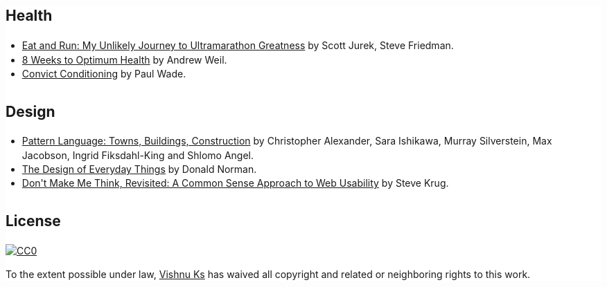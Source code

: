 ## Health
* [Eat and Run: My Unlikely Journey to Ultramarathon Greatness](https://www.goodreads.com/book/show/13202092-eat-and-run) by  Scott Jurek, Steve Friedman.
* [8 Weeks to Optimum Health](https://www.goodreads.com/book/show/37124.8_Weeks_to_Optimum_Health) by Andrew Weil.
* [Convict Conditioning](http://www.goodreads.com/book/show/7305111-convict-conditioning) by Paul Wade.

## Design
* [Pattern Language: Towns, Buildings, Construction](https://www.goodreads.com/book/show/79766.A_Pattern_Language) by Christopher Alexander, Sara Ishikawa, Murray Silverstein, Max Jacobson, Ingrid Fiksdahl-King and Shlomo Angel.
* [The Design of Everyday Things](http://www.goodreads.com/book/show/840.The_Design_of_Everyday_Things) by Donald Norman.
* [Don't Make Me Think, Revisited: A Common Sense Approach to Web Usability](https://www.goodreads.com/book/show/18197267-don-t-make-me-think-revisited) by Steve Krug.


## License
[![CC0](http://i.creativecommons.org/p/zero/1.0/88x31.png)](http://creativecommons.org/publicdomain/zero/1.0/)

To the extent possible under law, [Vishnu Ks](http://www.vishnuks.com) has waived all copyright and related or neighboring rights to this work.
